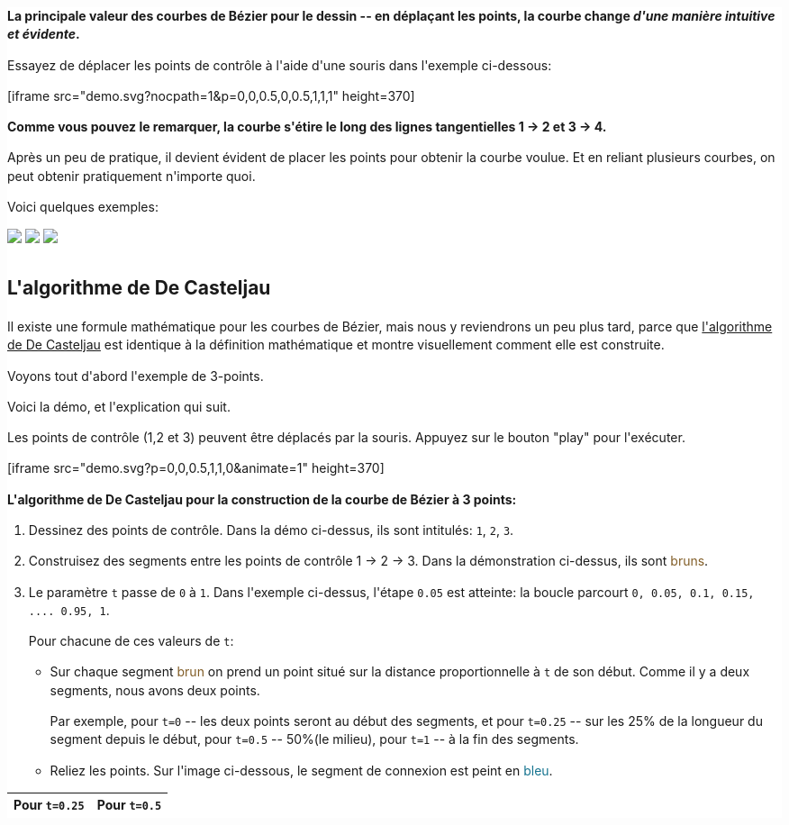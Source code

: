 **La principale valeur des courbes de Bézier pour le dessin -- en déplaçant les points, la courbe change *d'une manière intuitive et évidente*.**

Essayez de déplacer les points de contrôle à l'aide d'une souris dans l'exemple ci-dessous:

[iframe src="demo.svg?nocpath=1&p=0,0,0.5,0,0.5,1,1,1" height=370]

**Comme vous pouvez le remarquer, la courbe s'étire le long des lignes tangentielles 1 -> 2 et 3 -> 4.**

Après un peu de pratique, il devient évident de placer les points pour obtenir la courbe voulue. Et en reliant plusieurs courbes, on peut obtenir pratiquement n'importe quoi.

Voici quelques exemples:

![](bezier-car.svg) ![](bezier-letter.svg) ![](bezier-vase.svg)

## L'algorithme de De Casteljau

Il existe une formule mathématique pour les courbes de Bézier, mais nous y reviendrons un peu plus tard, parce que
[l'algorithme de De Casteljau](https://fr.wikipedia.org/wiki/Algorithme_de_Casteljau) est identique à la définition mathématique et montre visuellement comment elle est construite.

Voyons tout d'abord l'exemple de 3-points.

Voici la démo, et l'explication qui suit.

Les points de contrôle (1,2 et 3) peuvent être déplacés par la souris. Appuyez sur le bouton "play" pour l'exécuter.

[iframe src="demo.svg?p=0,0,0.5,1,1,0&animate=1" height=370]

**L'algorithme de De Casteljau pour la construction de la courbe de Bézier à 3 points:**

1. Dessinez des points de contrôle. Dans la démo ci-dessus, ils sont intitulés: `1`, `2`, `3`.
2. Construisez des segments entre les points de contrôle 1 -> 2 -> 3. Dans la démonstration ci-dessus, ils sont <span style="color:#825E28">bruns</span>.
3. Le paramètre `t` passe de `0` à `1`. Dans l'exemple ci-dessus, l'étape `0.05` est atteinte: la boucle parcourt `0, 0.05, 0.1, 0.15, .... 0.95, 1`.

    Pour chacune de ces valeurs de `t`:

    - Sur chaque segment <span style="color:#825E28">brun</span> on prend un point situé sur la distance proportionnelle à `t` de son début. Comme il y a deux segments, nous avons deux points.

        Par exemple, pour `t=0` -- les deux points seront au début des segments, et pour `t=0.25` -- sur les 25% de la longueur du segment depuis le début, pour `t=0.5` -- 50%(le milieu), pour `t=1` -- à la fin des segments.

    - Reliez les points. Sur l'image ci-dessous, le segment de connexion est peint en <span style="color:#167490">bleu</span>.


| Pour `t=0.25`             | Pour `t=0.5`            |
| ------------------------ | ---------------------- |